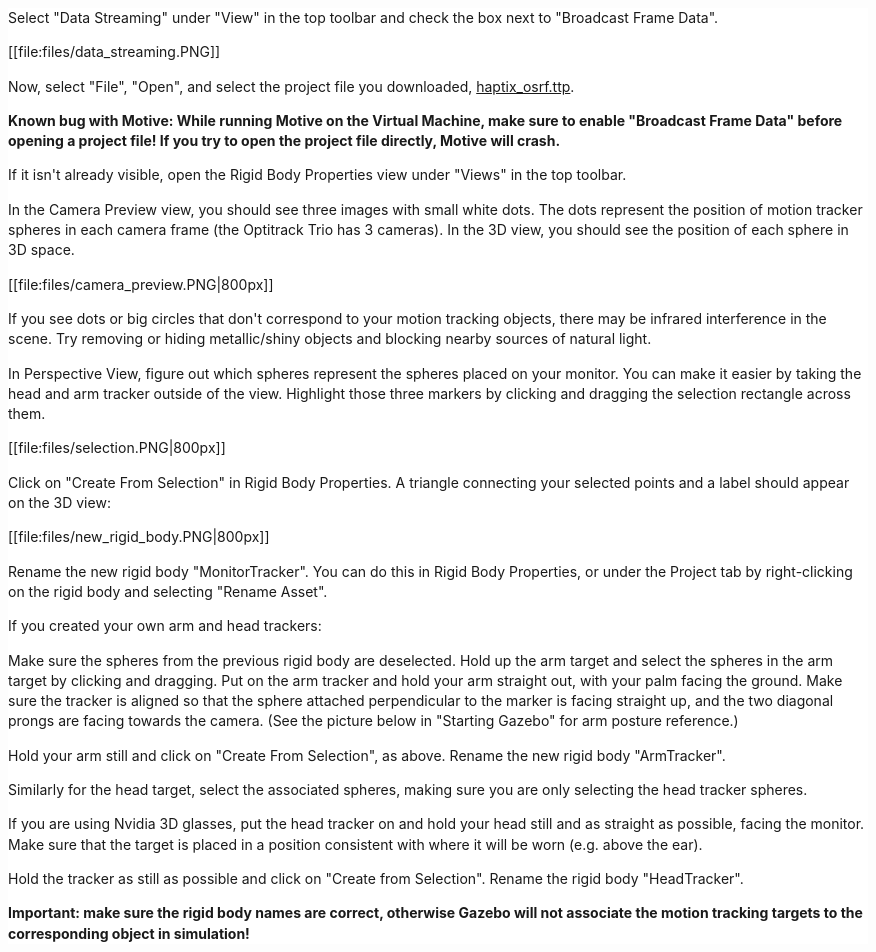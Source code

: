 Select "Data Streaming" under "View" in the top toolbar and check the box next to "Broadcast Frame Data".

[[file:files/data_streaming.PNG]]

Now, select "File", "Open", and select the project file you downloaded, [haptix_osrf.ttp](https://github.com/osrf/gazebo_tutorials/raw/master/haptix_optitrack/files/haptix_osrf.ttp).

**Known bug with Motive: While running Motive on the Virtual Machine, make sure to enable "Broadcast Frame Data" before opening a project file! If you try to open the project file directly, Motive will crash.**

If it isn't already visible, open the Rigid Body Properties view under "Views" in the top toolbar.

In the Camera Preview view, you should see three images with small white dots. The dots represent the position of motion tracker spheres in each camera frame (the Optitrack Trio has 3 cameras). In the 3D view, you should see the position of each sphere in 3D space.

[[file:files/camera_preview.PNG|800px]]

If you see dots or big circles that don't correspond to your motion tracking objects, there may be infrared interference in the scene. Try removing or hiding metallic/shiny objects and blocking nearby sources of natural light.

In Perspective View, figure out which spheres represent the spheres placed on your monitor. You can make it easier by taking the head and arm tracker outside of the view. Highlight those three markers by clicking and dragging the selection rectangle across them.

[[file:files/selection.PNG|800px]]

Click on "Create From Selection" in Rigid Body Properties. A triangle connecting your selected points and a label should appear on the 3D view:

[[file:files/new_rigid_body.PNG|800px]]

Rename the new rigid body "MonitorTracker". You can do this in Rigid Body Properties, or under the Project tab by right-clicking on the rigid body and selecting "Rename Asset".

If you created your own arm and head trackers:

Make sure the spheres from the previous rigid body are deselected. Hold up the arm target and select the spheres in the arm target by clicking and dragging. Put on the arm tracker and hold your arm straight out, with your palm facing the ground. Make sure the tracker is aligned so that the sphere attached perpendicular to the marker is facing straight up, and the two diagonal prongs are facing towards the camera. (See the picture below in "Starting Gazebo" for arm posture reference.)

Hold your arm still and click on "Create From Selection", as above. Rename the new rigid body "ArmTracker".

Similarly for the head target, select the associated spheres, making sure you are only selecting the head tracker spheres.

If you are using Nvidia 3D glasses, put the head tracker on and hold your head still and as straight as possible, facing the monitor. Make sure that the target is placed in a position consistent with where it will be worn (e.g. above the ear).

Hold the tracker as still as possible and click on "Create from Selection". Rename the rigid body "HeadTracker".

**Important: make sure the rigid body names are correct, otherwise Gazebo will not associate the motion tracking targets to the corresponding object in simulation!**
